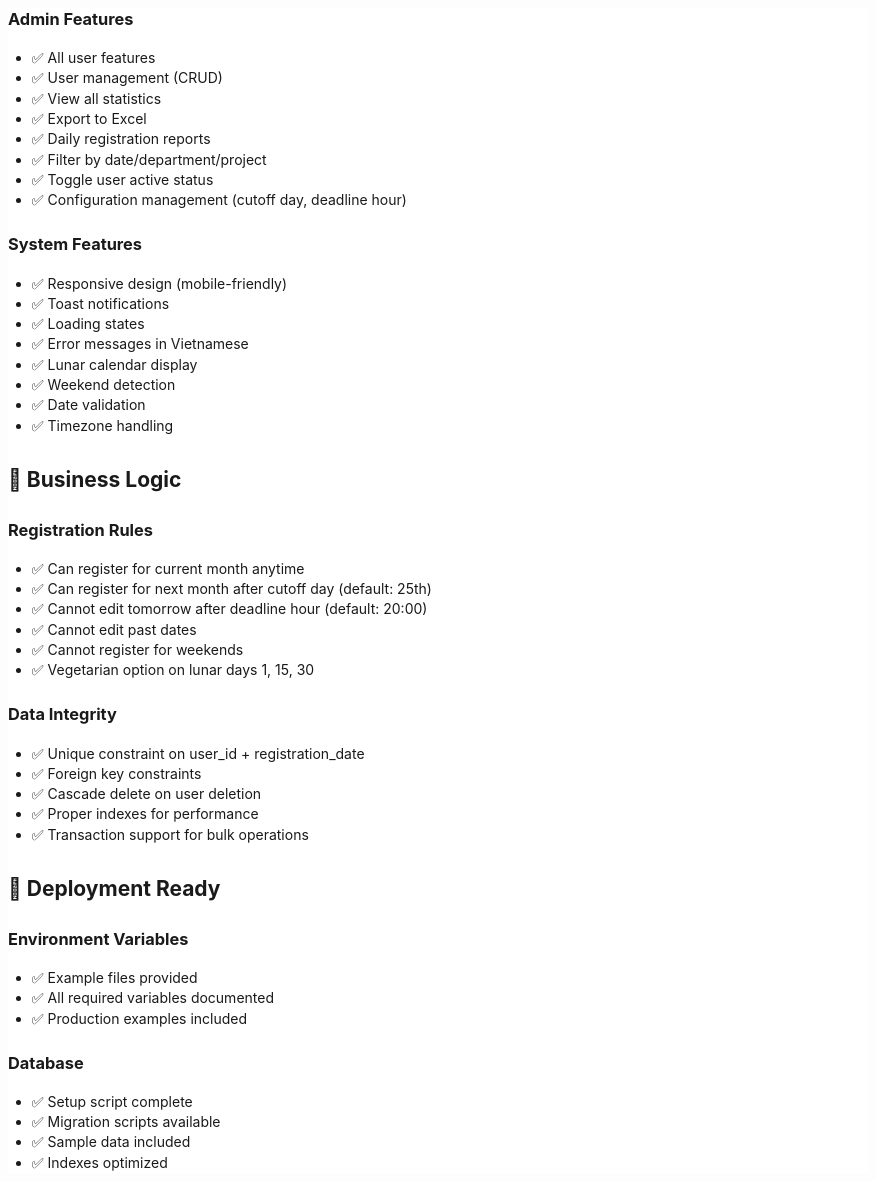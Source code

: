 ### Admin Features
- ✅ All user features
- ✅ User management (CRUD)
- ✅ View all statistics
- ✅ Export to Excel
- ✅ Daily registration reports
- ✅ Filter by date/department/project
- ✅ Toggle user active status
- ✅ Configuration management (cutoff day, deadline hour)

### System Features
- ✅ Responsive design (mobile-friendly)
- ✅ Toast notifications
- ✅ Loading states
- ✅ Error messages in Vietnamese
- ✅ Lunar calendar display
- ✅ Weekend detection
- ✅ Date validation
- ✅ Timezone handling

## 🎯 Business Logic

### Registration Rules
- ✅ Can register for current month anytime
- ✅ Can register for next month after cutoff day (default: 25th)
- ✅ Cannot edit tomorrow after deadline hour (default: 20:00)
- ✅ Cannot edit past dates
- ✅ Cannot register for weekends
- ✅ Vegetarian option on lunar days 1, 15, 30

### Data Integrity
- ✅ Unique constraint on user_id + registration_date
- ✅ Foreign key constraints
- ✅ Cascade delete on user deletion
- ✅ Proper indexes for performance
- ✅ Transaction support for bulk operations

## 🚀 Deployment Ready

### Environment Variables
- ✅ Example files provided
- ✅ All required variables documented
- ✅ Production examples included

### Database
- ✅ Setup script complete
- ✅ Migration scripts available
- ✅ Sample data included
- ✅ Indexes optimized
